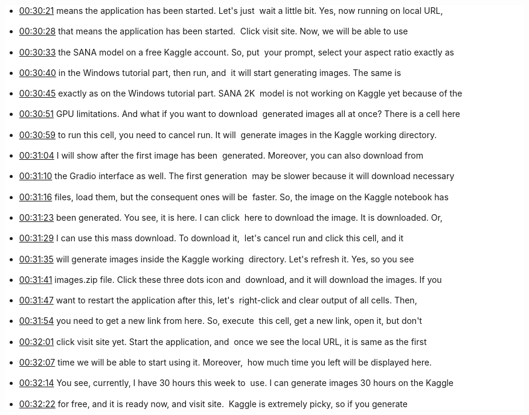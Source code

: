 - [00:30:21](https://www.youtube.com/watch?v=KW-MHmoNcqo&t=1821) means the application has been started. Let's just&nbsp; wait a little bit. Yes, now running on local URL,&nbsp;&nbsp;

- [00:30:28](https://www.youtube.com/watch?v=KW-MHmoNcqo&t=1828) that means the application has been started.&nbsp; Click visit site. Now, we will be able to use&nbsp;&nbsp;

- [00:30:33](https://www.youtube.com/watch?v=KW-MHmoNcqo&t=1833) the SANA model on a free Kaggle account. So, put&nbsp; your prompt, select your aspect ratio exactly as&nbsp;&nbsp;

- [00:30:40](https://www.youtube.com/watch?v=KW-MHmoNcqo&t=1840) in the Windows tutorial part, then run, and&nbsp; it will start generating images. The same is&nbsp;&nbsp;

- [00:30:45](https://www.youtube.com/watch?v=KW-MHmoNcqo&t=1845) exactly as on the Windows tutorial part. SANA 2K&nbsp; model is not working on Kaggle yet because of the&nbsp;&nbsp;

- [00:30:51](https://www.youtube.com/watch?v=KW-MHmoNcqo&t=1851) GPU limitations. And what if you want to download&nbsp; generated images all at once? There is a cell here&nbsp;&nbsp;

- [00:30:59](https://www.youtube.com/watch?v=KW-MHmoNcqo&t=1859) to run this cell, you need to cancel run. It will&nbsp; generate images in the Kaggle working directory.&nbsp;&nbsp;

- [00:31:04](https://www.youtube.com/watch?v=KW-MHmoNcqo&t=1864) I will show after the first image has been&nbsp; generated. Moreover, you can also download from&nbsp;&nbsp;

- [00:31:10](https://www.youtube.com/watch?v=KW-MHmoNcqo&t=1870) the Gradio interface as well. The first generation&nbsp; may be slower because it will download necessary&nbsp;&nbsp;

- [00:31:16](https://www.youtube.com/watch?v=KW-MHmoNcqo&t=1876) files, load them, but the consequent ones will be&nbsp; faster. So, the image on the Kaggle notebook has&nbsp;&nbsp;

- [00:31:23](https://www.youtube.com/watch?v=KW-MHmoNcqo&t=1883) been generated. You see, it is here. I can click&nbsp; here to download the image. It is downloaded. Or,&nbsp;&nbsp;

- [00:31:29](https://www.youtube.com/watch?v=KW-MHmoNcqo&t=1889) I can use this mass download. To download it,&nbsp; let's cancel run and click this cell, and it&nbsp;&nbsp;

- [00:31:35](https://www.youtube.com/watch?v=KW-MHmoNcqo&t=1895) will generate images inside the Kaggle working&nbsp; directory. Let's refresh it. Yes, so you see&nbsp;&nbsp;

- [00:31:41](https://www.youtube.com/watch?v=KW-MHmoNcqo&t=1901) images.zip file. Click these three dots icon and&nbsp; download, and it will download the images. If you&nbsp;&nbsp;

- [00:31:47](https://www.youtube.com/watch?v=KW-MHmoNcqo&t=1907) want to restart the application after this, let's&nbsp; right-click and clear output of all cells. Then,&nbsp;&nbsp;

- [00:31:54](https://www.youtube.com/watch?v=KW-MHmoNcqo&t=1914) you need to get a new link from here. So, execute&nbsp; this cell, get a new link, open it, but don't&nbsp;&nbsp;

- [00:32:01](https://www.youtube.com/watch?v=KW-MHmoNcqo&t=1921) click visit site yet. Start the application, and&nbsp; once we see the local URL, it is same as the first&nbsp;&nbsp;

- [00:32:07](https://www.youtube.com/watch?v=KW-MHmoNcqo&t=1927) time we will be able to start using it. Moreover,&nbsp; how much time you left will be displayed here.&nbsp;&nbsp;

- [00:32:14](https://www.youtube.com/watch?v=KW-MHmoNcqo&t=1934) You see, currently, I have 30 hours this week to&nbsp; use. I can generate images 30 hours on the Kaggle&nbsp;&nbsp;

- [00:32:22](https://www.youtube.com/watch?v=KW-MHmoNcqo&t=1942) for free, and it is ready now, and visit site.&nbsp; Kaggle is extremely picky, so if you generate&nbsp;&nbsp;
